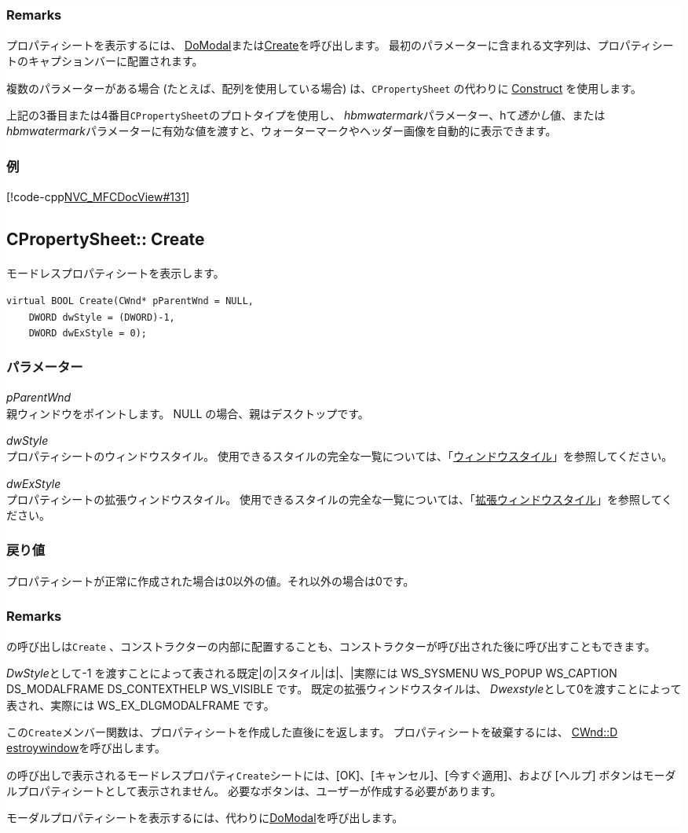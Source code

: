 ### <a name="remarks"></a>Remarks

プロパティシートを表示するには、 [DoModal](#domodal)または[Create](#create)を呼び出します。 最初のパラメーターに含まれる文字列は、プロパティシートのキャプションバーに配置されます。

複数のパラメーターがある場合 (たとえば、配列を使用している場合) は、`CPropertySheet` の代わりに [Construct](#construct) を使用します。

上記の3番目または4番目`CPropertySheet`のプロトタイプを使用し、 *hbmwatermark*パラメーター、hて*透かし*値、または*hbmwatermark*パラメーターに有効な値を渡すと、ウォーターマークやヘッダー画像を自動的に表示できます。

### <a name="example"></a>例

[!code-cpp[NVC_MFCDocView#131](../../mfc/codesnippet/cpp/cpropertysheet-class_3.cpp)]

##  <a name="create"></a>CPropertySheet:: Create

モードレスプロパティシートを表示します。

```
virtual BOOL Create(CWnd* pParentWnd = NULL,
    DWORD dwStyle = (DWORD)-1,
    DWORD dwExStyle = 0);
```

### <a name="parameters"></a>パラメーター

*pParentWnd*<br/>
親ウィンドウをポイントします。 NULL の場合、親はデスクトップです。

*dwStyle*<br/>
プロパティシートのウィンドウスタイル。 使用できるスタイルの完全な一覧については、「[ウィンドウスタイル](../../mfc/reference/styles-used-by-mfc.md#window-styles)」を参照してください。

*dwExStyle*<br/>
プロパティシートの拡張ウィンドウスタイル。 使用できるスタイルの完全な一覧については、「[拡張ウィンドウスタイル](../../mfc/reference/styles-used-by-mfc.md#extended-window-styles)」を参照してください。

### <a name="return-value"></a>戻り値

プロパティシートが正常に作成された場合は0以外の値。それ以外の場合は0です。

### <a name="remarks"></a>Remarks

の呼び出しは`Create` 、コンストラクターの内部に配置することも、コンストラクターが呼び出された後に呼び出すこともできます。

*DwStyle*として-1 を渡すことによって表される既定&#124;の&#124;スタイル&#124;は&#124;、&#124;実際には WS_SYSMENU WS_POPUP WS_CAPTION DS_MODALFRAME DS_CONTEXTHELP WS_VISIBLE です。 既定の拡張ウィンドウスタイルは、 *Dwexstyle*として0を渡すことによって表され、実際には WS_EX_DLGMODALFRAME です。

この`Create`メンバー関数は、プロパティシートを作成した直後にを返します。 プロパティシートを破棄するには、 [CWnd::D estroywindow](../../mfc/reference/cwnd-class.md#destroywindow)を呼び出します。

の呼び出しで表示されるモードレスプロパティ`Create`シートには、[OK]、[キャンセル]、[今すぐ適用]、および [ヘルプ] ボタンはモーダルプロパティシートとして表示されません。 必要なボタンは、ユーザーが作成する必要があります。

モーダルプロパティシートを表示するには、代わりに[DoModal](#domodal)を呼び出します。
